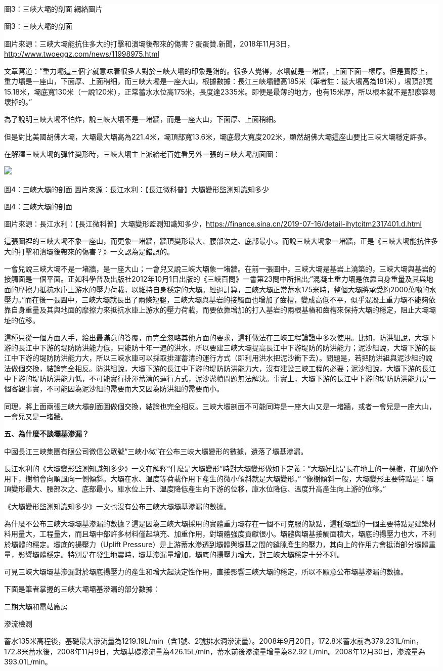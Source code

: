 圖3：三峽大壩的剖面 網絡圖片

圖3：三峽大壩的剖面

圖片來源：三峽大壩能抗住多大的打擊和潰壩後帶來的傷害？蛋蛋贊.新聞，2018年11月3日，http://www.twoeggz.com/news/11998975.html

文章寫道：“重力壩這三個字就意味着很多人對於三峽大壩的印象是錯的。很多人覺得，水壩就是一堵牆，上面下面一樣厚。但是實際上，重力壩是一座山，下面厚、上面稍細，而三峽大壩是一座大山，根據數據：長江三峽壩體高185米（筆者註：最大壩高為181米），壩頂部寬15.18米，壩底寬130米（一說120米），正常蓄水水位高175米，長度達2335米。即便是最薄的地方，也有15米厚，所以根本就不是那麼容易壞掉的。”

為了說明三峽大壩不怕炸，說三峽大壩不是一堵牆，而是一座大山，下面厚、上面稍細。

但是對比美國胡佛大壩，大壩最大壩高為221.4米，壩頂部寬13.6米，壩底最大寬度202米，顯然胡佛大壩這座山要比三峽大壩穩定許多。

在解釋三峽大壩的彈性變形時，三峽大壩主上派給老百姓看另外一張的三峽大壩剖面圖：

![](https://images.weserv.nl/?url=https%3A//s.rfi.fr/media/display/86e23b44-0ecc-11ea-be74-005056a9aa4d/3-gorges-image-4.png)

圖4：三峽大壩的剖面 圖片來源：長江水利：【長江微科普】大壩變形監測知識知多少

圖4：三峽大壩的剖面

圖片來源：長江水利：【長江微科普】大壩變形監測知識知多少，https://finance.sina.cn/2019-07-16/detail-ihytcitm2317401.d.html

這張圖裡的三峽大壩不象一座山，而更象一堵牆，牆頂變形最大、腰部次之、底部最小.。而說三峽大壩象一堵牆，正是《三峽大壩能抗住多大的打擊和潰壩後帶來的傷害？》一文認為是錯誤的。

一會兒說三峽大壩不是一堵牆，是一座大山；一會兒又說三峽大壩象一堵牆。在前一張圖中，三峽大壩是基岩上澆築的，三峽大壩與基岩的接觸面是一個平面。正如科學普及出版社2012年10月1日出版的《三峽百問》一書第23問中所指出;“混凝土重力壩是依靠自身重量及其與地面的摩擦力抵抗水庫上游水的壓力荷載，以維持自身穩定的大壩。經過計算，三峽大壩正常蓄水175米時，整個大壩將承受約2000萬噸的水壓力。”而在後一張圖中，三峽大壩就長出了兩條短腿，三峽大壩與基岩的接觸面也增加了齒槽，變成高低不平，似乎混凝土重力壩不能夠依靠自身重量及其與地面的摩擦力來抵抗水庫上游水的壓力荷載，而要依靠增加的打入基岩的兩根基樁和齒槽來保持大壩的穩定，阻止大壩壩址的位移。

這種只從一個方面入手，給出最滿意的答覆，而完全忽略其他方面的要求，這種做法在三峽工程論證中多次使用。比如，防洪組說，大壩下游的長江中下游的堤防防洪能力低，只能防十年一遇的洪水，所以要建三峽大壩提高長江中下游堤防的防洪能力；泥沙組說，大壩下游的長江中下游的堤防防洪能力大，所以三峽水庫可以採取排渾蓄清的運行方式（即利用洪水把泥沙衝下去）。問題是，若把防洪組與泥沙組的說法做個交換，結論完全相反。防洪組說，大壩下游的長江中下游的堤防防洪能力大，沒有建設三峽工程的必要；泥沙組說，大壩下游的長江中下游的堤防防洪能力低，不可能實行排渾蓄清的運行方式，泥沙淤積問題無法解決。事實上，大壩下游的長江中下游的堤防防洪能力是一個客觀事實，不可能因為泥沙組的需要而大又因為防洪組的需要而小。

同理，將上面兩張三峽大壩剖面圖做個交換，結論也完全相反。三峽大壩剖面不可能同時是一座大山又是一堵牆，或者一會兒是一座大山，一會兒又是一堵牆。

**五、為什麼不談壩基滲漏？**

中國長江三峽集團有限公司微信公眾號“三峽小微”在公布三峽大壩變形的數據，遺落了壩基滲漏。

長江水利的《大壩變形監測知識知多少》一文在解釋“什麼是大壩變形”時對大壩變形做如下定義：“大壩好比是長在地上的一棵樹，在風吹作用下，樹稍會向順風向一側傾斜。大壩在水、溫度等荷載作用下產生的微小傾斜就是大壩變形。” “像樹傾斜一般，大壩變形主要特點是：壩頂變形最大、腰部次之、底部最小。庫水位上升、溫度降低產生向下游的位移，庫水位降低、溫度升高產生向上游的位移。”

《大壩變形監測知識知多少》一文也沒有公布三峽大壩壩基滲漏的數據。

為什麼不公布三峽大壩壩基滲漏的數據？這是因為三峽大壩採用的實體重力壩存在一個不可克服的缺點，這種壩型的一個主要特點是建築材料用量大，工程量大，而且壩中部許多材料僅起填充、加重作用，對壩體強度貢獻很小。壩體與壩基接觸面積大，壩底的揚壓力也大，不利於壩體的穩定。壩底的揚壓力（Uplift Pressure）是上游蓄水滲透到壩體與壩基之間的縫隙產生的壓力，其向上的作用力會抵消部分壩體重量，影響壩體穩定。特別是在發生地震時，壩基滲漏量增加，壩底的揚壓力增大，對三峽大壩穩定十分不利。

可見三峽大壩壩基滲漏對於壩底揚壓力的產生和增大起決定性作用，直接影響三峽大壩的穩定，所以不願意公布壩基滲漏的數據。

下面是筆者掌握的三峽大壩壩基滲漏的部分數據：

二期大壩和電站廠房

滲流檢測

蓄水135米高程後，基礎最大滲流量為1219.19L/min（含1號、2號排水洞滲流量）。2008年9月20日，172.8米蓄水前為379.231L/min，172.8米蓄水後，2008年11月9日，大壩基礎滲流量為426.15L/min，蓄水前後滲流量增量為82.92 L/min。2008年12月30日，滲流量為393.01L/min。
